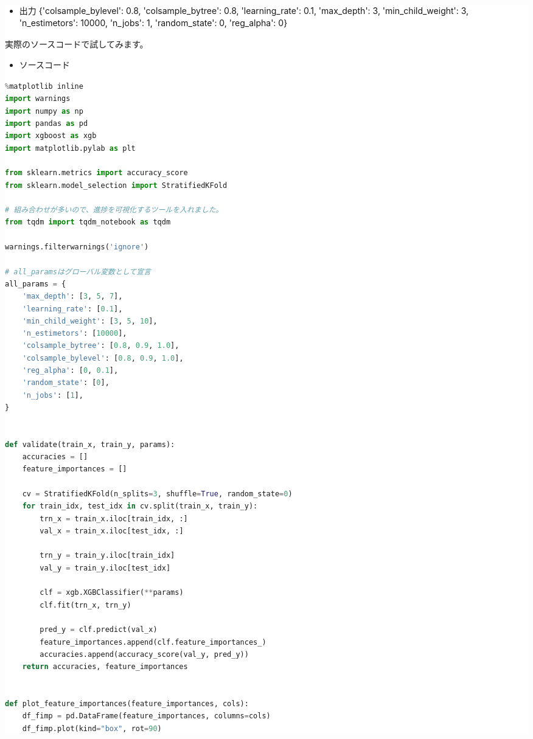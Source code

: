  - 出力
{'colsample_bylevel': 0.8, 'colsample_bytree': 0.8, 'learning_rate': 0.1, 'max_depth': 3, 'min_child_weight': 3, 'n_estimetors': 10000, 'n_jobs': 1, 'random_state': 0, 'reg_alpha': 0}


実際のソースコードで試してみます。

 - ソースコード


```python
%matplotlib inline
import warnings
import numpy as np
import pandas as pd
import xgboost as xgb
import matplotlib.pylab as plt

from sklearn.metrics import accuracy_score
from sklearn.model_selection import StratifiedKFold

# 組み合わせが多いので、進捗を可視化するツールを入れました。
from tqdm import tqdm_notebook as tqdm

warnings.filterwarnings('ignore')

# all_paramsはグローバル変数として宣言
all_params = {
    'max_depth': [3, 5, 7],
    'learning_rate': [0.1],
    'min_child_weight': [3, 5, 10],
    'n_estimetors': [10000],
    'colsample_bytree': [0.8, 0.9, 1.0],
    'colsample_bylevel': [0.8, 0.9, 1.0],
    'reg_alpha': [0, 0.1],
    'random_state': [0],
    'n_jobs': [1],
}


def validate(train_x, train_y, params):
    accuracies = []
    feature_importances = []

    cv = StratifiedKFold(n_splits=3, shuffle=True, random_state=0)
    for train_idx, test_idx in cv.split(train_x, train_y):
        trn_x = train_x.iloc[train_idx, :]
        val_x = train_x.iloc[test_idx, :]

        trn_y = train_y.iloc[train_idx]
        val_y = train_y.iloc[test_idx]

        clf = xgb.XGBClassifier(**params)
        clf.fit(trn_x, trn_y)

        pred_y = clf.predict(val_x)
        feature_importances.append(clf.feature_importances_)
        accuracies.append(accuracy_score(val_y, pred_y))
    return accuracies, feature_importances


def plot_feature_importances(feature_importances, cols):
    df_fimp = pd.DataFrame(feature_importances, columns=cols)
    df_fimp.plot(kind="box", rot=90)


```